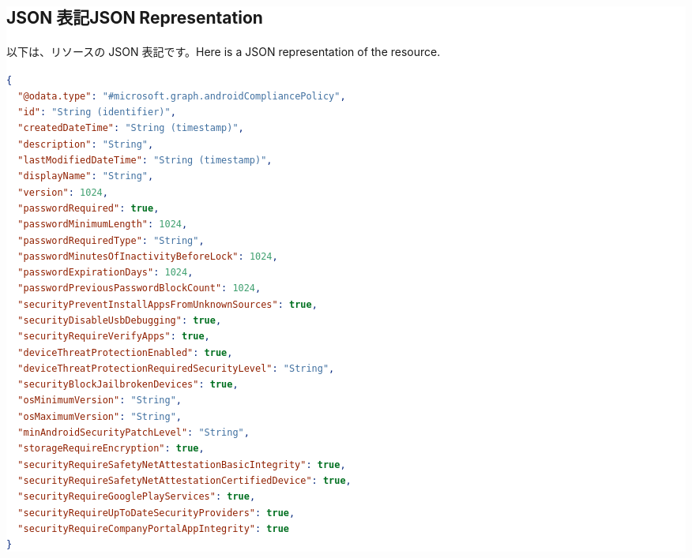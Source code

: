 ## <a name="json-representation"></a><span data-ttu-id="d37d3-251">JSON 表記</span><span class="sxs-lookup"><span data-stu-id="d37d3-251">JSON Representation</span></span>
<span data-ttu-id="d37d3-252">以下は、リソースの JSON 表記です。</span><span class="sxs-lookup"><span data-stu-id="d37d3-252">Here is a JSON representation of the resource.</span></span>

``` json
{
  "@odata.type": "#microsoft.graph.androidCompliancePolicy",
  "id": "String (identifier)",
  "createdDateTime": "String (timestamp)",
  "description": "String",
  "lastModifiedDateTime": "String (timestamp)",
  "displayName": "String",
  "version": 1024,
  "passwordRequired": true,
  "passwordMinimumLength": 1024,
  "passwordRequiredType": "String",
  "passwordMinutesOfInactivityBeforeLock": 1024,
  "passwordExpirationDays": 1024,
  "passwordPreviousPasswordBlockCount": 1024,
  "securityPreventInstallAppsFromUnknownSources": true,
  "securityDisableUsbDebugging": true,
  "securityRequireVerifyApps": true,
  "deviceThreatProtectionEnabled": true,
  "deviceThreatProtectionRequiredSecurityLevel": "String",
  "securityBlockJailbrokenDevices": true,
  "osMinimumVersion": "String",
  "osMaximumVersion": "String",
  "minAndroidSecurityPatchLevel": "String",
  "storageRequireEncryption": true,
  "securityRequireSafetyNetAttestationBasicIntegrity": true,
  "securityRequireSafetyNetAttestationCertifiedDevice": true,
  "securityRequireGooglePlayServices": true,
  "securityRequireUpToDateSecurityProviders": true,
  "securityRequireCompanyPortalAppIntegrity": true
}
```



